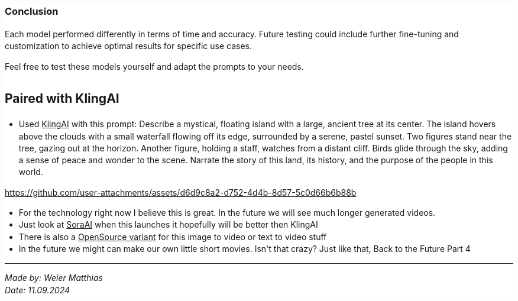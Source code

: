 
### Conclusion

Each model performed differently in terms of time and accuracy. Future testing could include further fine-tuning and customization to achieve optimal results for specific use cases.

Feel free to test these models yourself and adapt the prompts to your needs.


## Paired with KlingAI
- Used [KlingAI](https://www.klingai.com/) with this prompt:
	Describe a mystical, floating island with a large, ancient tree at its center. The island hovers above the clouds with a small waterfall flowing off its edge, surrounded by a serene, pastel sunset. Two figures stand near the tree, gazing out at the horizon. Another figure, holding a staff, watches from a distant cliff. Birds glide through the sky, adding a sense of peace and wonder to the scene. Narrate the story of this land, its history, and the purpose of the people in this world.


https://github.com/user-attachments/assets/d6d9c8a2-d752-4d4b-8d57-5c0d66b6b88b

- For the technology right now I believe this is great. In the future we will see much longer generated videos.
- Just look at [SoraAI](https://openai.com/index/sora/) when this launches it hopefully will be better then KlingAI
- There is also a [OpenSource variant](https://github.com/hpcaitech/Open-Sora) for this image to video or text to video stuff
- In the future we might can make our own little short movies. Isn't that crazy?
  Just like that, Back to the Future Part 4

---

_Made by: Weier Matthias_  
_Date: 11.09.2024_
